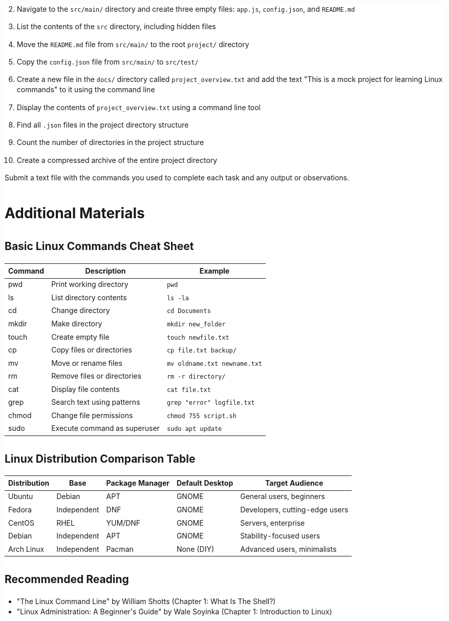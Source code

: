 2. Navigate to the `src/main/` directory and create three empty files: `app.js`, `config.json`, and `README.md`

3. List the contents of the `src` directory, including hidden files

4. Move the `README.md` file from `src/main/` to the root `project/` directory

5. Copy the `config.json` file from `src/main/` to `src/test/`

6. Create a new file in the `docs/` directory called `project_overview.txt` and add the text "This is a mock project for learning Linux commands" to it using the command line

7. Display the contents of `project_overview.txt` using a command line tool

8. Find all `.json` files in the project directory structure

9. Count the number of directories in the project structure

10. Create a compressed archive of the entire project directory

Submit a text file with the commands you used to complete each task and any output or observations.

# Additional Materials

## Basic Linux Commands Cheat Sheet

| Command | Description | Example |
|---------|-------------|---------|
| pwd     | Print working directory | `pwd` |
| ls      | List directory contents | `ls -la` |
| cd      | Change directory | `cd Documents` |
| mkdir   | Make directory | `mkdir new_folder` |
| touch   | Create empty file | `touch newfile.txt` |
| cp      | Copy files or directories | `cp file.txt backup/` |
| mv      | Move or rename files | `mv oldname.txt newname.txt` |
| rm      | Remove files or directories | `rm -r directory/` |
| cat     | Display file contents | `cat file.txt` |
| grep    | Search text using patterns | `grep "error" logfile.txt` |
| chmod   | Change file permissions | `chmod 755 script.sh` |
| sudo    | Execute command as superuser | `sudo apt update` |

## Linux Distribution Comparison Table

| Distribution | Base | Package Manager | Default Desktop | Target Audience |
|--------------|------|-----------------|------------------|-----------------|
| Ubuntu       | Debian | APT | GNOME | General users, beginners |
| Fedora       | Independent | DNF | GNOME | Developers, cutting-edge users |
| CentOS       | RHEL | YUM/DNF | GNOME | Servers, enterprise |
| Debian       | Independent | APT | GNOME | Stability-focused users |
| Arch Linux   | Independent | Pacman | None (DIY) | Advanced users, minimalists |

## Recommended Reading

- "The Linux Command Line" by William Shotts (Chapter 1: What Is The Shell?)
- "Linux Administration: A Beginner's Guide" by Wale Soyinka (Chapter 1: Introduction to Linux)